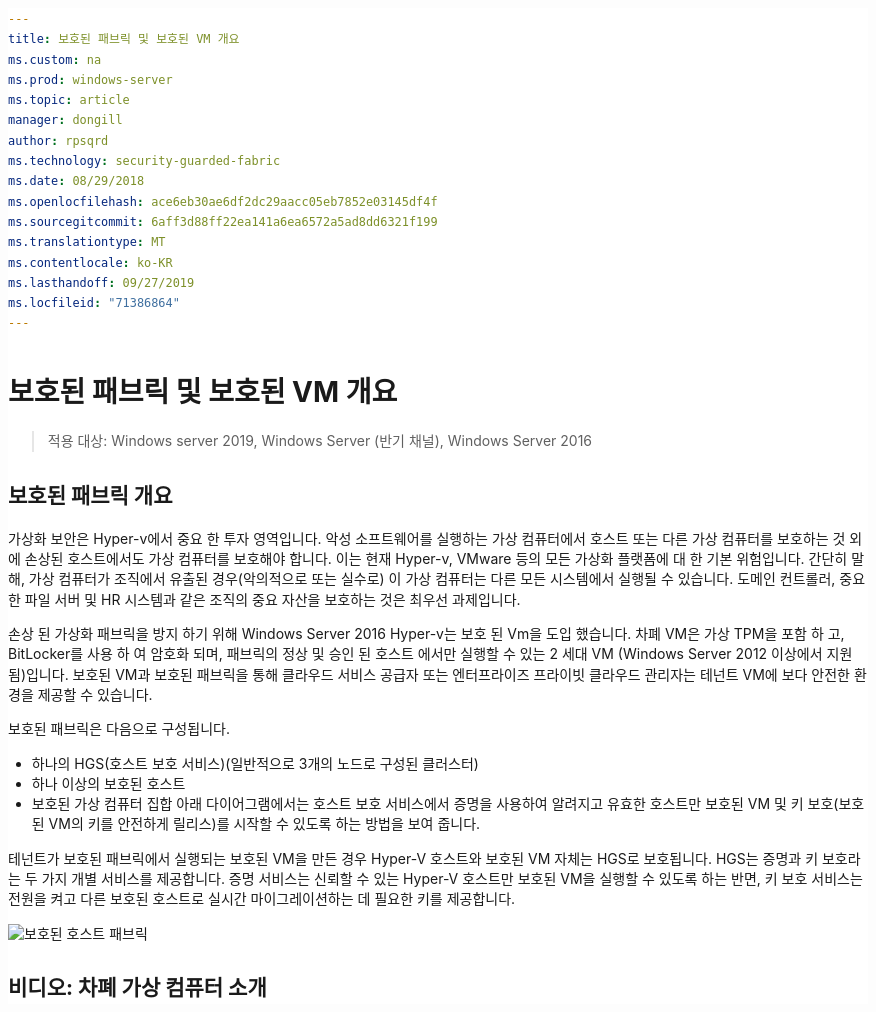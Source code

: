 ```yaml
---
title: 보호된 패브릭 및 보호된 VM 개요
ms.custom: na
ms.prod: windows-server
ms.topic: article
manager: dongill
author: rpsqrd
ms.technology: security-guarded-fabric
ms.date: 08/29/2018
ms.openlocfilehash: ace6eb30ae6df2dc29aacc05eb7852e03145df4f
ms.sourcegitcommit: 6aff3d88ff22ea141a6ea6572a5ad8dd6321f199
ms.translationtype: MT
ms.contentlocale: ko-KR
ms.lasthandoff: 09/27/2019
ms.locfileid: "71386864"
---
```

# <a name="guarded-fabric-and-shielded-vms-overview"></a>보호된 패브릭 및 보호된 VM 개요

>적용 대상: Windows server 2019, Windows Server (반기 채널), Windows Server 2016

## <a name="overview-of-the-guarded-fabric"></a>보호된 패브릭 개요

가상화 보안은 Hyper-v에서 중요 한 투자 영역입니다. 악성 소프트웨어를 실행하는 가상 컴퓨터에서 호스트 또는 다른 가상 컴퓨터를 보호하는 것 외에 손상된 호스트에서도 가상 컴퓨터를 보호해야 합니다. 이는 현재 Hyper-v, VMware 등의 모든 가상화 플랫폼에 대 한 기본 위험입니다. 간단히 말해, 가상 컴퓨터가 조직에서 유출된 경우(악의적으로 또는 실수로) 이 가상 컴퓨터는 다른 모든 시스템에서 실행될 수 있습니다. 도메인 컨트롤러, 중요한 파일 서버 및 HR 시스템과 같은 조직의 중요 자산을 보호하는 것은 최우선 과제입니다.

손상 된 가상화 패브릭을 방지 하기 위해 Windows Server 2016 Hyper-v는 보호 된 Vm을 도입 했습니다. 차폐 VM은 가상 TPM을 포함 하 고, BitLocker를 사용 하 여 암호화 되며, 패브릭의 정상 및 승인 된 호스트 에서만 실행할 수 있는 2 세대 VM (Windows Server 2012 이상에서 지원 됨)입니다. 보호된 VM과 보호된 패브릭을 통해 클라우드 서비스 공급자 또는 엔터프라이즈 프라이빗 클라우드 관리자는 테넌트 VM에 보다 안전한 환경을 제공할 수 있습니다. 

보호된 패브릭은 다음으로 구성됩니다.

- 하나의 HGS(호스트 보호 서비스)(일반적으로 3개의 노드로 구성된 클러스터)
- 하나 이상의 보호된 호스트
- 보호된 가상 컴퓨터 집합 아래 다이어그램에서는 호스트 보호 서비스에서 증명을 사용하여 알려지고 유효한 호스트만 보호된 VM 및 키 보호(보호된 VM의 키를 안전하게 릴리스)를 시작할 수 있도록 하는 방법을 보여 줍니다.

테넌트가 보호된 패브릭에서 실행되는 보호된 VM을 만든 경우 Hyper-V 호스트와 보호된 VM 자체는 HGS로 보호됩니다. HGS는 증명과 키 보호라는 두 가지 개별 서비스를 제공합니다. 증명 서비스는 신뢰할 수 있는 Hyper-V 호스트만 보호된 VM을 실행할 수 있도록 하는 반면, 키 보호 서비스는 전원을 켜고 다른 보호된 호스트로 실시간 마이그레이션하는 데 필요한 키를 제공합니다.

![보호된 호스트 패브릭](../media/Guarded-Fabric-Shielded-VM/Guarded-Host-Overview-Diagram.png)

## <a name="video-introduction-to-shielded-virtual-machines"></a>비디오: 차폐 가상 컴퓨터 소개 

<iframe src="https://channel9.msdn.com/Shows/Mechanics/Introduction-to-Shielded-Virtual-Machines-in-Windows-Server-2016/player" width="650" height="440" allowFullScreen frameBorder="0"></iframe>

